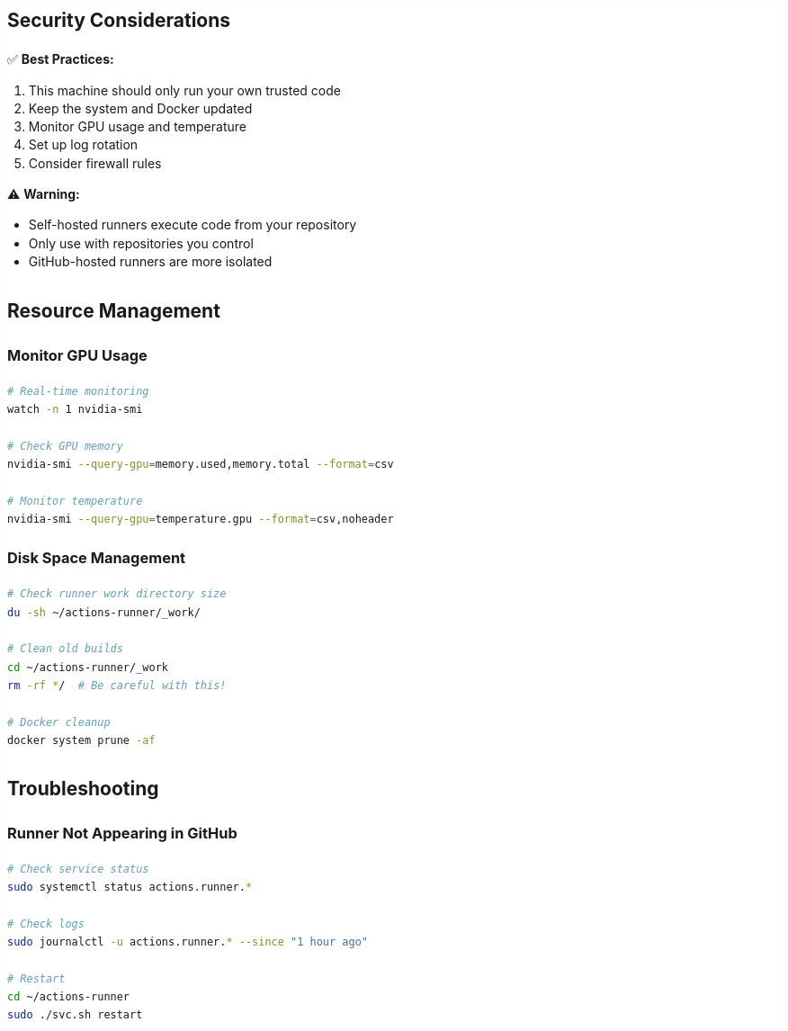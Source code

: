 ## Security Considerations

✅ **Best Practices:**
1. This machine should only run your own trusted code
2. Keep the system and Docker updated
3. Monitor GPU usage and temperature
4. Set up log rotation
5. Consider firewall rules

⚠️ **Warning:**
- Self-hosted runners execute code from your repository
- Only use with repositories you control
- GitHub-hosted runners are more isolated

## Resource Management

### Monitor GPU Usage

```bash
# Real-time monitoring
watch -n 1 nvidia-smi

# Check GPU memory
nvidia-smi --query-gpu=memory.used,memory.total --format=csv

# Monitor temperature
nvidia-smi --query-gpu=temperature.gpu --format=csv,noheader
```

### Disk Space Management

```bash
# Check runner work directory size
du -sh ~/actions-runner/_work/

# Clean old builds
cd ~/actions-runner/_work
rm -rf */  # Be careful with this!

# Docker cleanup
docker system prune -af
```

## Troubleshooting

### Runner Not Appearing in GitHub

```bash
# Check service status
sudo systemctl status actions.runner.*

# Check logs
sudo journalctl -u actions.runner.* --since "1 hour ago"

# Restart
cd ~/actions-runner
sudo ./svc.sh restart
```
